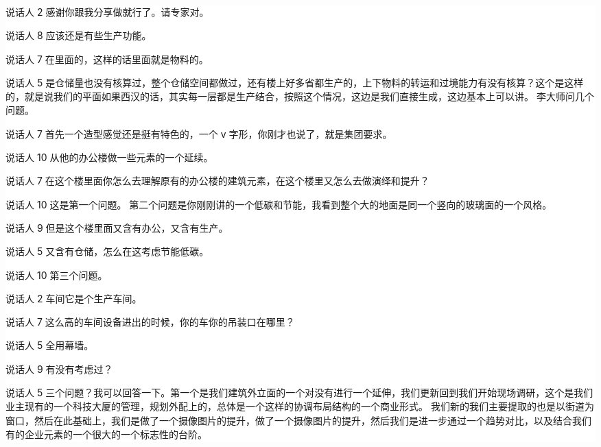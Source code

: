说话人 2 
感谢你跟我分享做就行了。请专家对。


说话人 8 
应该还是有些生产功能。

说话人 7 
在里面的，这样的话里面就是物料的。


说话人 5 
是仓储量也没有核算过，整个仓储空间都做过，还有楼上好多省都生产的，上下物料的转运和过境能力有没有核算？这个是这样的，就是说我们的平面如果西汉的话，其实每一层都是生产结合，按照这个情况，这边是我们直接生成，这边基本上可以讲。
李大师问几个问题。

说话人 7 
首先一个造型感觉还是挺有特色的，一个 v 字形，你刚才也说了，就是集团要求。


说话人 10 
从他的办公楼做一些元素的一个延续。

说话人 7 
在这个楼里面你怎么去理解原有的办公楼的建筑元素，在这个楼里又怎么去做演绎和提升？


说话人 10 
这是第一个问题。
第二个问题是你刚刚讲的一个低碳和节能，我看到整个大的地面是同一个竖向的玻璃面的一个风格。


说话人 9 
但是这个楼里面又含有办公，又含有生产。


说话人 5 
又含有仓储，怎么在这考虑节能低碳。


说话人 10 
第三个问题。

说话人 2 
车间它是个生产车间。

说话人 7 
这么高的车间设备进出的时候，你的车你的吊装口在哪里？


说话人 5 
全用幕墙。


说话人 9 
有没有考虑过？


说话人 5 
三个问题？我可以回答一下。第一个是我们建筑外立面的一个对没有进行一个延伸，我们更新回到我们开始现场调研，这个是我们业主现有的一个科技大厦的管理，规划外配上的，总体是一个这样的协调布局结构的一个商业形式。
我们新的我们主要提取的也是以街道为窗口，然后在此基础上，我们是做了一个摄像图片的提升，做了一个摄像图片的提升，然后我们是进一步通过一个趋势对比，以及结合我们有的企业元素的一个很大的一个标志性的台阶。
